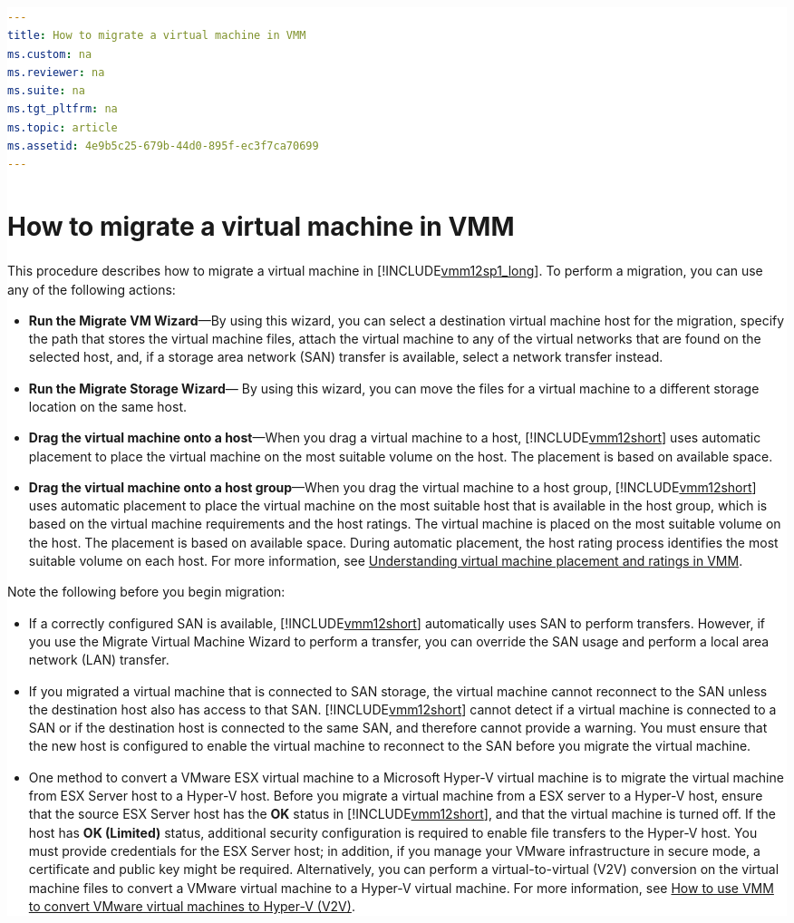 ```yaml
---
title: How to migrate a virtual machine in VMM
ms.custom: na
ms.reviewer: na
ms.suite: na
ms.tgt_pltfrm: na
ms.topic: article
ms.assetid: 4e9b5c25-679b-44d0-895f-ec3f7ca70699
---
```

# How to migrate a virtual machine in VMM
This procedure describes how to migrate a virtual machine in [!INCLUDE[vmm12sp1_long](../Token/vmm12sp1_long_md.md)]. To perform a migration, you can use any of the following actions:

-   **Run the Migrate VM Wizard**—By using this wizard, you can select a destination virtual machine host for the migration, specify the path that stores the virtual machine files, attach the virtual machine to any of the virtual networks that are found on the selected host, and, if a storage area network \(SAN\) transfer is available, select a network transfer instead.

-   **Run the Migrate Storage Wizard**— By using this wizard, you can move the files for a virtual machine to a different storage location on the same host.

-   **Drag the virtual machine onto a host**—When you drag a virtual machine to a host, [!INCLUDE[vmm12short](../Token/vmm12short_md.md)] uses automatic placement to place the virtual machine on the most suitable volume on the host. The placement is based on available space.

-   **Drag the virtual machine onto a host group**—When you drag the virtual machine to a host group, [!INCLUDE[vmm12short](../Token/vmm12short_md.md)] uses automatic placement to place the virtual machine on the most suitable host that is available in the host group, which is based on the virtual machine requirements and the host ratings. The virtual machine is placed on the most suitable volume on the host. The placement is based on available space. During automatic placement, the host rating process identifies the most suitable volume on each host. For more information, see [Understanding virtual machine placement and ratings in VMM](../Topic/Understanding-virtual-machine-placement-and-ratings-in-VMM.md).

Note the following before you begin migration:

-   If a correctly configured SAN is available, [!INCLUDE[vmm12short](../Token/vmm12short_md.md)] automatically uses SAN to perform transfers. However, if you use the Migrate Virtual Machine Wizard to perform a transfer, you can override the SAN usage and perform a local area network \(LAN\) transfer.

-   If you migrated a virtual machine that is connected to SAN storage, the virtual machine cannot reconnect to the SAN unless the destination host also has access to that SAN. [!INCLUDE[vmm12short](../Token/vmm12short_md.md)] cannot detect if a virtual machine is connected to a SAN or if the destination host is connected to the same SAN, and therefore cannot provide a warning. You must ensure that the new host is configured to enable the virtual machine to reconnect to the SAN before you migrate the virtual machine.

-   One method to convert a VMware ESX virtual machine to a Microsoft Hyper\-V virtual machine is to migrate the virtual machine from ESX Server host to a Hyper\-V host. Before you migrate a virtual machine from a ESX server to a Hyper\-V host, ensure that the source ESX Server host has the **OK** status in [!INCLUDE[vmm12short](../Token/vmm12short_md.md)], and that the virtual machine is turned off. If the host has **OK \(Limited\)** status, additional security configuration is required to enable file transfers to the Hyper\-V host. You must provide credentials for the ESX Server host; in addition, if you manage your VMware infrastructure in secure mode, a certificate and public key might be required. Alternatively, you can perform a virtual\-to\-virtual \(V2V\) conversion on the virtual machine files to convert a VMware virtual machine to a Hyper\-V virtual machine. For more information, see [How to use VMM to convert VMware virtual machines to Hyper-V &#40;V2V&#41;](../Topic/How-to-use-VMM-to-convert-VMware-virtual-machines-to-Hyper-V--V2V-.md).
